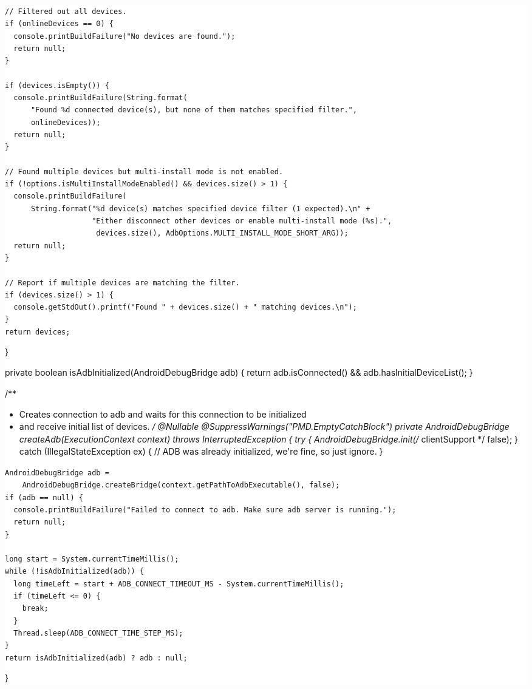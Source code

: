     // Filtered out all devices.
    if (onlineDevices == 0) {
      console.printBuildFailure("No devices are found.");
      return null;
    }

    if (devices.isEmpty()) {
      console.printBuildFailure(String.format(
          "Found %d connected device(s), but none of them matches specified filter.",
          onlineDevices));
      return null;
    }

    // Found multiple devices but multi-install mode is not enabled.
    if (!options.isMultiInstallModeEnabled() && devices.size() > 1) {
      console.printBuildFailure(
          String.format("%d device(s) matches specified device filter (1 expected).\n" +
                        "Either disconnect other devices or enable multi-install mode (%s).",
                         devices.size(), AdbOptions.MULTI_INSTALL_MODE_SHORT_ARG));
      return null;
    }

    // Report if multiple devices are matching the filter.
    if (devices.size() > 1) {
      console.getStdOut().printf("Found " + devices.size() + " matching devices.\n");
    }
    return devices;
  }

  private boolean isAdbInitialized(AndroidDebugBridge adb) {
    return adb.isConnected() && adb.hasInitialDeviceList();
  }

  /**
   * Creates connection to adb and waits for this connection to be initialized
   * and receive initial list of devices.
   */
  @Nullable
  @SuppressWarnings("PMD.EmptyCatchBlock")
  private AndroidDebugBridge createAdb(ExecutionContext context) throws InterruptedException {
    try {
      AndroidDebugBridge.init(/* clientSupport */ false);
    } catch (IllegalStateException ex) {
      // ADB was already initialized, we're fine, so just ignore.
    }

    AndroidDebugBridge adb =
        AndroidDebugBridge.createBridge(context.getPathToAdbExecutable(), false);
    if (adb == null) {
      console.printBuildFailure("Failed to connect to adb. Make sure adb server is running.");
      return null;
    }

    long start = System.currentTimeMillis();
    while (!isAdbInitialized(adb)) {
      long timeLeft = start + ADB_CONNECT_TIMEOUT_MS - System.currentTimeMillis();
      if (timeLeft <= 0) {
        break;
      }
      Thread.sleep(ADB_CONNECT_TIME_STEP_MS);
    }
    return isAdbInitialized(adb) ? adb : null;
  }
